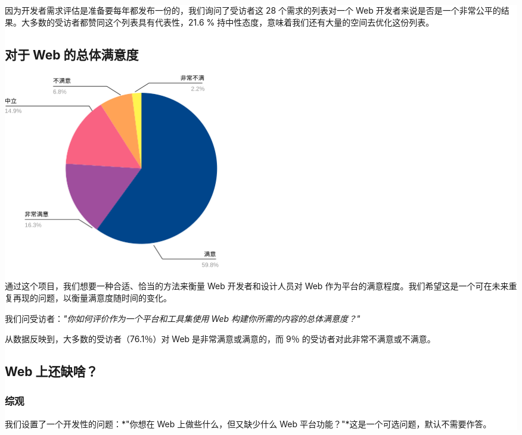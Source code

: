 因为开发者需求评估是准备要每年都发布一份的，我们询问了受访者这 28 个需求的列表对一个 Web 开发者来说是否是一个非常公平的结果。大多数的受访者都赞同这个列表具有代表性，21.6 % 持中性态度，意味着我们还有大量的空间去优化这份列表。

## 对于 Web 的总体满意度

<img src="../images/MDN-Web-DNA-Report-2019/p28.svg" alt="P28" height="326"/>

通过这个项目，我们想要一种合适、恰当的方法来衡量 Web 开发者和设计人员对 Web 作为平台的满意程度。我们希望这是一个可在未来重复再现的问题，以衡量满意度随时间的变化。

我们问受访者：*"你如何评价作为一个平台和工具集使用 Web 构建你所需的内容的总体满意度？"*

从数据反映到，大多数的受访者（76.1％）对 Web 是非常满意或满意的，而 9％ 的受访者对此非常不满意或不满意。

## Web 上还缺啥？

### 综观

我们设置了一个开发性的问题：*"你想在 Web 上做些什么，但又缺少什么 Web 平台功能？"*这是一个可选问题，默认不需要作答。

